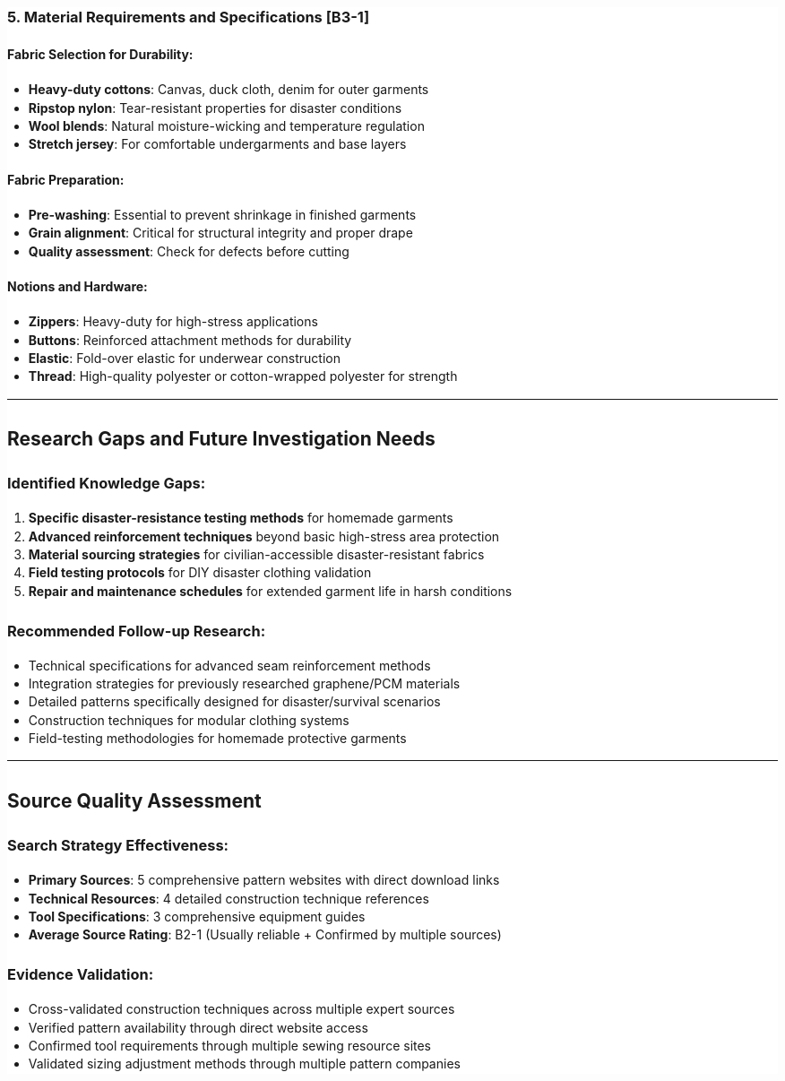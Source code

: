 ### 5. Material Requirements and Specifications [B3-1]

#### **Fabric Selection for Durability:**
- **Heavy-duty cottons**: Canvas, duck cloth, denim for outer garments
- **Ripstop nylon**: Tear-resistant properties for disaster conditions
- **Wool blends**: Natural moisture-wicking and temperature regulation
- **Stretch jersey**: For comfortable undergarments and base layers

#### **Fabric Preparation:**
- **Pre-washing**: Essential to prevent shrinkage in finished garments
- **Grain alignment**: Critical for structural integrity and proper drape
- **Quality assessment**: Check for defects before cutting

#### **Notions and Hardware:**
- **Zippers**: Heavy-duty for high-stress applications
- **Buttons**: Reinforced attachment methods for durability
- **Elastic**: Fold-over elastic for underwear construction
- **Thread**: High-quality polyester or cotton-wrapped polyester for strength

---

## Research Gaps and Future Investigation Needs

### Identified Knowledge Gaps:
1. **Specific disaster-resistance testing methods** for homemade garments
2. **Advanced reinforcement techniques** beyond basic high-stress area protection
3. **Material sourcing strategies** for civilian-accessible disaster-resistant fabrics
4. **Field testing protocols** for DIY disaster clothing validation
5. **Repair and maintenance schedules** for extended garment life in harsh conditions

### Recommended Follow-up Research:
- Technical specifications for advanced seam reinforcement methods
- Integration strategies for previously researched graphene/PCM materials
- Detailed patterns specifically designed for disaster/survival scenarios
- Construction techniques for modular clothing systems
- Field-testing methodologies for homemade protective garments

---

## Source Quality Assessment

### Search Strategy Effectiveness:
- **Primary Sources**: 5 comprehensive pattern websites with direct download links
- **Technical Resources**: 4 detailed construction technique references
- **Tool Specifications**: 3 comprehensive equipment guides
- **Average Source Rating**: B2-1 (Usually reliable + Confirmed by multiple sources)

### Evidence Validation:
- Cross-validated construction techniques across multiple expert sources
- Verified pattern availability through direct website access
- Confirmed tool requirements through multiple sewing resource sites
- Validated sizing adjustment methods through multiple pattern companies
